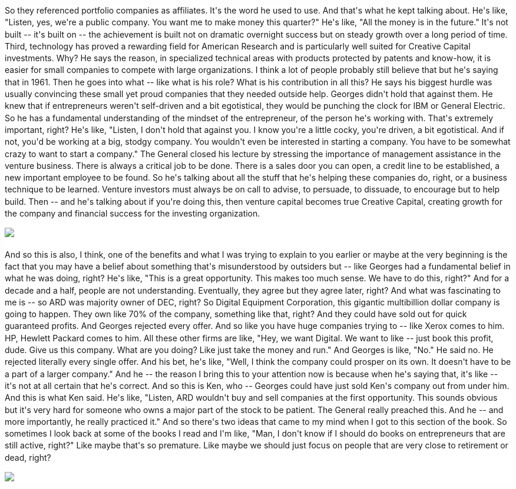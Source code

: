 So they referenced portfolio companies as affiliates. It's the word he used to use. And that's what he kept talking about. He's like, "Listen, yes, we're a public company. You want me to make money this quarter?" He's like, "All the money is in the future." It's not built -- it's built on -- the achievement is built not on dramatic overnight success but on steady growth over a long period of time. Third, technology has proved a rewarding field for American Research and is particularly well suited for Creative Capital investments. Why? He says the reason, in specialized technical areas with products protected by patents and know-how, it is easier for small companies to compete with large organizations. I think a lot of people probably still believe that but he's saying that in 1961. Then he goes into what -- like what is his role? What is his contribution in all this? He says his biggest hurdle was usually convincing these small yet proud companies that they needed outside help. Georges didn't hold that against them. He knew that if entrepreneurs weren't self-driven and a bit egotistical, they would be punching the clock for IBM or General Electric. So he has a fundamental understanding of the mindset of the entrepreneur, of the person he's working with. That's extremely important, right? He's like, "Listen, I don't hold that against you. I know you're a little cocky, you're driven, a bit egotistical. And if not, you'd be working at a big, stodgy company. You wouldn't even be interested in starting a company. You have to be somewhat crazy to want to start a company." The General closed his lecture by stressing the importance of management assistance in the venture business. There is always a critical job to be done. There is a sales door you can open, a credit line to be established, a new important employee to be found. So he's talking about all the stuff that he's helping these companies do, right, or a business technique to be learned. Venture investors must always be on call to advise, to persuade, to dissuade, to encourage but to help build. Then -- and he's talking about if you're doing this, then venture capital becomes true Creative Capital, creating growth for the company and financial success for the investing organization.

![](https://www.foundersnotes.com/static/images/new_icons/chevron-down-alt-thin.svg)

And so this is also, I think, one of the benefits and what I was trying to explain to you earlier or maybe at the very beginning is the fact that you may have a belief about something that's misunderstood by outsiders but -- like Georges had a fundamental belief in what he was doing, right? He's like, "This is a great opportunity. This makes too much sense. We have to do this, right?" And for a decade and a half, people are not understanding. Eventually, they agree but they agree later, right? And what was fascinating to me is -- so ARD was majority owner of DEC, right? So Digital Equipment Corporation, this gigantic multibillion dollar company is going to happen. They own like 70% of the company, something like that, right? And they could have sold out for quick guaranteed profits. And Georges rejected every offer. And so like you have huge companies trying to -- like Xerox comes to him. HP, Hewlett Packard comes to him. All these other firms are like, "Hey, we want Digital. We want to like -- just book this profit, dude. Give us this company. What are you doing? Like just take the money and run." And Georges is like, "No." He said no. He rejected literally every single offer. And his bet, he's like, "Well, I think the company could prosper on its own. It doesn't have to be a part of a larger company." And he -- the reason I bring this to your attention now is because when he's saying that, it's like -- it's not at all certain that he's correct. And so this is Ken, who -- Georges could have just sold Ken's company out from under him. And this is what Ken said. He's like, "Listen, ARD wouldn't buy and sell companies at the first opportunity. This sounds obvious but it's very hard for someone who owns a major part of the stock to be patient. The General really preached this. And he -- and more importantly, he really practiced it." And so there's two ideas that came to my mind when I got to this section of the book. So sometimes I look back at some of the books I read and I'm like, "Man, I don't know if I should do books on entrepreneurs that are still active, right?" Like maybe that's so premature. Like maybe we should just focus on people that are very close to retirement or dead, right?

![](https://www.foundersnotes.com/static/images/new_icons/chevron-down-alt-thin.svg)
